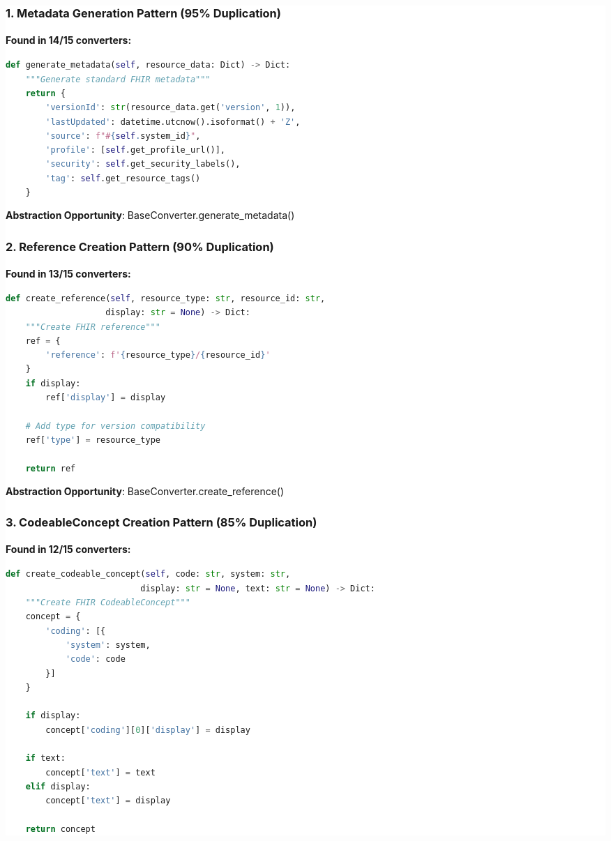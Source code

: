 ### 1. Metadata Generation Pattern (95% Duplication)

**Found in 14/15 converters:**
```python
def generate_metadata(self, resource_data: Dict) -> Dict:
    """Generate standard FHIR metadata"""
    return {
        'versionId': str(resource_data.get('version', 1)),
        'lastUpdated': datetime.utcnow().isoformat() + 'Z',
        'source': f"#{self.system_id}",
        'profile': [self.get_profile_url()],
        'security': self.get_security_labels(),
        'tag': self.get_resource_tags()
    }
```

**Abstraction Opportunity**: BaseConverter.generate_metadata()

### 2. Reference Creation Pattern (90% Duplication)

**Found in 13/15 converters:**
```python
def create_reference(self, resource_type: str, resource_id: str, 
                    display: str = None) -> Dict:
    """Create FHIR reference"""
    ref = {
        'reference': f'{resource_type}/{resource_id}'
    }
    if display:
        ref['display'] = display
    
    # Add type for version compatibility
    ref['type'] = resource_type
    
    return ref
```

**Abstraction Opportunity**: BaseConverter.create_reference()

### 3. CodeableConcept Creation Pattern (85% Duplication)

**Found in 12/15 converters:**
```python
def create_codeable_concept(self, code: str, system: str, 
                           display: str = None, text: str = None) -> Dict:
    """Create FHIR CodeableConcept"""
    concept = {
        'coding': [{
            'system': system,
            'code': code
        }]
    }
    
    if display:
        concept['coding'][0]['display'] = display
    
    if text:
        concept['text'] = text
    elif display:
        concept['text'] = display
        
    return concept
```
